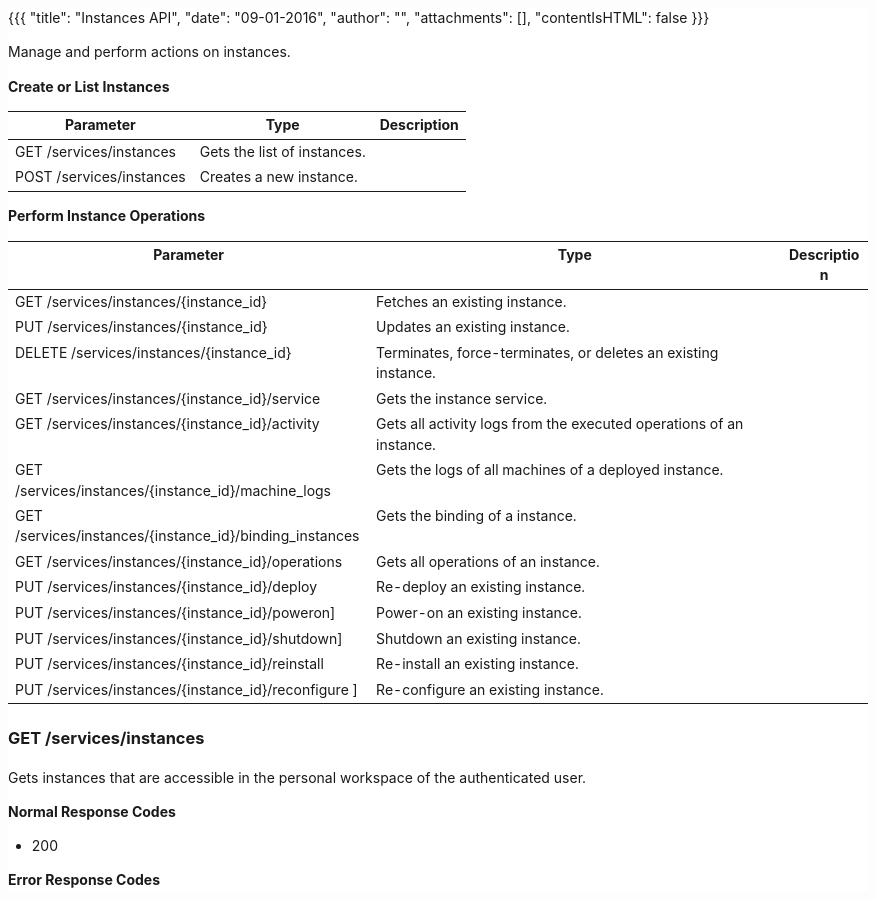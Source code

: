 {{{ "title": "Instances API",
"date": "09-01-2016",
"author": "",
"attachments": [],
"contentIsHTML": false
}}}

Manage and perform actions on instances.

**Create or List Instances**

| Parameter | Type |Description |
|-----------|------|------------|
| GET /services/instances | Gets the list of instances. |
| POST /services/instances | Creates a new instance.   |


**Perform Instance Operations**

| Parameter | Type |Description |
|-----------|------|------------|
| GET /services/instances/{instance_id} | Fetches an existing instance.|
| PUT /services/instances/{instance_id}| Updates an existing instance. |
| DELETE /services/instances/{instance_id} | Terminates, force-terminates, or deletes an existing instance.|
| GET /services/instances/{instance_id}/service | Gets the instance service. |
| GET /services/instances/{instance_id}/activity | Gets all activity logs from the executed operations of an instance. |
| GET /services/instances/{instance_id}/machine_logs | Gets the logs of all machines of a deployed instance. |
| GET /services/instances/{instance_id}/binding_instances | Gets the binding of a instance. |
| GET /services/instances/{instance_id}/operations | Gets all operations of an instance. |
| PUT /services/instances/{instance_id}/deploy | Re-deploy an existing instance. |
| PUT /services/instances/{instance_id}/poweron] | Power-on an existing instance. |
| PUT /services/instances/{instance_id}/shutdown] | Shutdown an existing instance. |
| PUT /services/instances/{instance_id}/reinstall | Re-install an existing instance. |
| PUT /services/instances/{instance_id}/reconfigure ]| Re-configure an existing instance. |

### GET /services/instances

Gets instances that are accessible in the personal workspace of the authenticated user.

**Normal Response Codes**

* 200

**Error Response Codes**
